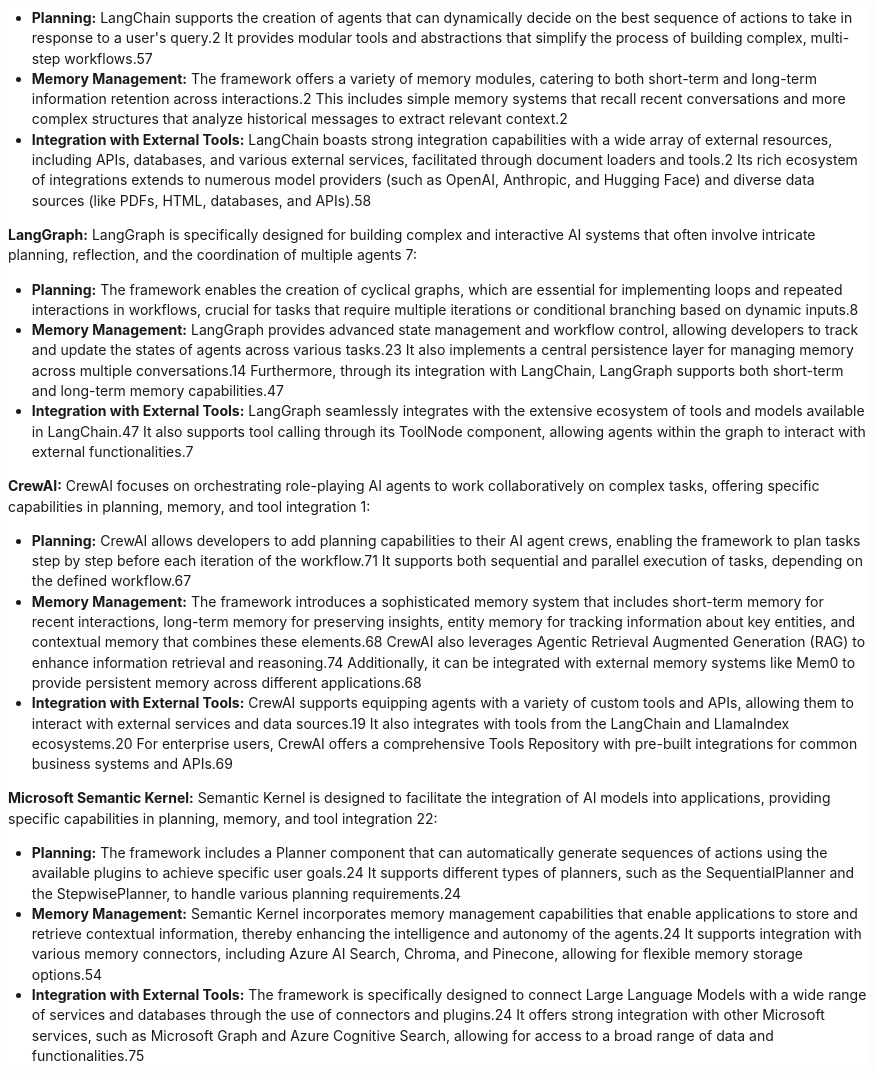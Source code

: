 * **Planning:** LangChain supports the creation of agents that can dynamically decide on the best sequence of actions to take in response to a user's query.2 It provides modular tools and abstractions that simplify the process of building complex, multi-step workflows.57  
* **Memory Management:** The framework offers a variety of memory modules, catering to both short-term and long-term information retention across interactions.2 This includes simple memory systems that recall recent conversations and more complex structures that analyze historical messages to extract relevant context.2  
* **Integration with External Tools:** LangChain boasts strong integration capabilities with a wide array of external resources, including APIs, databases, and various external services, facilitated through document loaders and tools.2 Its rich ecosystem of integrations extends to numerous model providers (such as OpenAI, Anthropic, and Hugging Face) and diverse data sources (like PDFs, HTML, databases, and APIs).58

**LangGraph:** LangGraph is specifically designed for building complex and interactive AI systems that often involve intricate planning, reflection, and the coordination of multiple agents 7:

* **Planning:** The framework enables the creation of cyclical graphs, which are essential for implementing loops and repeated interactions in workflows, crucial for tasks that require multiple iterations or conditional branching based on dynamic inputs.8  
* **Memory Management:** LangGraph provides advanced state management and workflow control, allowing developers to track and update the states of agents across various tasks.23 It also implements a central persistence layer for managing memory across multiple conversations.14 Furthermore, through its integration with LangChain, LangGraph supports both short-term and long-term memory capabilities.47  
* **Integration with External Tools:** LangGraph seamlessly integrates with the extensive ecosystem of tools and models available in LangChain.47 It also supports tool calling through its ToolNode component, allowing agents within the graph to interact with external functionalities.7

**CrewAI:** CrewAI focuses on orchestrating role-playing AI agents to work collaboratively on complex tasks, offering specific capabilities in planning, memory, and tool integration 1:

* **Planning:** CrewAI allows developers to add planning capabilities to their AI agent crews, enabling the framework to plan tasks step by step before each iteration of the workflow.71 It supports both sequential and parallel execution of tasks, depending on the defined workflow.67  
* **Memory Management:** The framework introduces a sophisticated memory system that includes short-term memory for recent interactions, long-term memory for preserving insights, entity memory for tracking information about key entities, and contextual memory that combines these elements.68 CrewAI also leverages Agentic Retrieval Augmented Generation (RAG) to enhance information retrieval and reasoning.74 Additionally, it can be integrated with external memory systems like Mem0 to provide persistent memory across different applications.68  
* **Integration with External Tools:** CrewAI supports equipping agents with a variety of custom tools and APIs, allowing them to interact with external services and data sources.19 It also integrates with tools from the LangChain and LlamaIndex ecosystems.20 For enterprise users, CrewAI offers a comprehensive Tools Repository with pre-built integrations for common business systems and APIs.69

**Microsoft Semantic Kernel:** Semantic Kernel is designed to facilitate the integration of AI models into applications, providing specific capabilities in planning, memory, and tool integration 22:

* **Planning:** The framework includes a Planner component that can automatically generate sequences of actions using the available plugins to achieve specific user goals.24 It supports different types of planners, such as the SequentialPlanner and the StepwisePlanner, to handle various planning requirements.24  
* **Memory Management:** Semantic Kernel incorporates memory management capabilities that enable applications to store and retrieve contextual information, thereby enhancing the intelligence and autonomy of the agents.24 It supports integration with various memory connectors, including Azure AI Search, Chroma, and Pinecone, allowing for flexible memory storage options.54  
* **Integration with External Tools:** The framework is specifically designed to connect Large Language Models with a wide range of services and databases through the use of connectors and plugins.24 It offers strong integration with other Microsoft services, such as Microsoft Graph and Azure Cognitive Search, allowing for access to a broad range of data and functionalities.75

